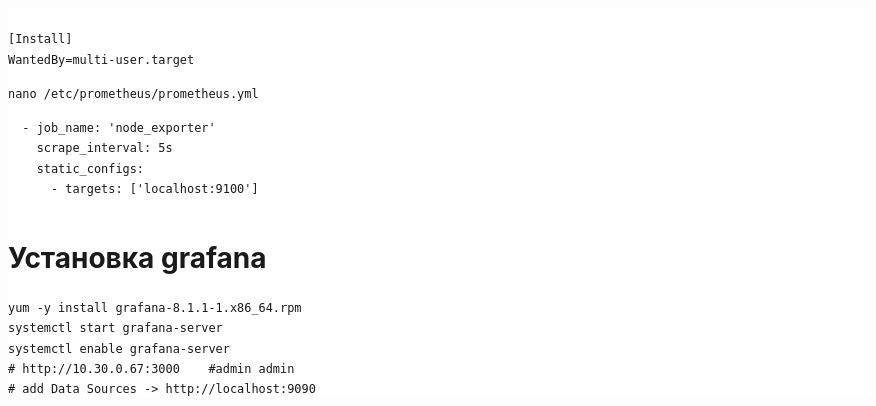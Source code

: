 ```

[Install]
WantedBy=multi-user.target
```
    nano /etc/prometheus/prometheus.yml
```
  - job_name: 'node_exporter'
    scrape_interval: 5s
    static_configs:
      - targets: ['localhost:9100']
```
# Установка grafana
    yum -y install grafana-8.1.1-1.x86_64.rpm
    systemctl start grafana-server
    systemctl enable grafana-server
    # http://10.30.0.67:3000    #admin admin
    # add Data Sources -> http://localhost:9090
    

